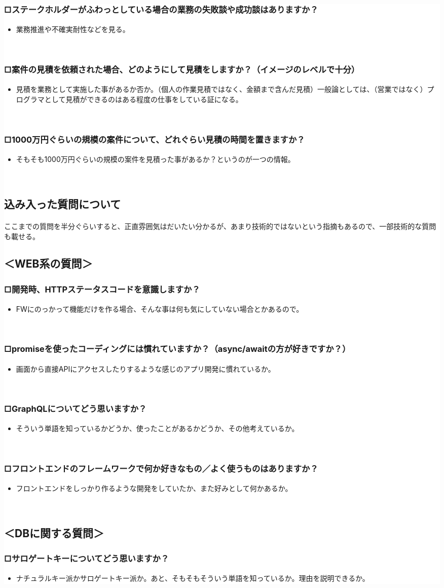 ### □ステークホルダーがふわっとしている場合の業務の失敗談や成功談はありますか？
- 業務推進や不確実耐性などを見る。

&nbsp;
&nbsp;

### □案件の見積を依頼された場合、どのようにして見積をしますか？（イメージのレベルで十分）
- 見積を業務として実施した事があるか否か。（個人の作業見積ではなく、金額まで含んだ見積）一般論としては、（営業ではなく）プログラマとして見積ができるのはある程度の仕事をしている証になる。

&nbsp;
&nbsp;

### □1000万円ぐらいの規模の案件について、どれぐらい見積の時間を置きますか？
- そもそも1000万円ぐらいの規模の案件を見積った事があるか？というのが一つの情報。

&nbsp;
&nbsp;

## 込み入った質問について

ここまでの質問を半分ぐらいすると、正直雰囲気はだいたい分かるが、あまり技術的ではないという指摘もあるので、一部技術的な質問も載せる。

## ＜WEB系の質問＞

### □開発時、HTTPステータスコードを意識しますか？
- FWにのっかって機能だけを作る場合、そんな事は何も気にしていない場合とかあるので。

&nbsp;
&nbsp;

### □promiseを使ったコーディングには慣れていますか？（async/awaitの方が好きですか？）
- 画面から直接APIにアクセスしたりするような感じのアプリ開発に慣れているか。

&nbsp;
&nbsp;

### □GraphQLについてどう思いますか？
- そういう単語を知っているかどうか、使ったことがあるかどうか、その他考えているか。

&nbsp;
&nbsp;

### □フロントエンドのフレームワークで何か好きなもの／よく使うものはありますか？
- フロントエンドをしっかり作るような開発をしていたか、また好みとして何かあるか。

&nbsp;
&nbsp;

## ＜DBに関する質問＞

### □サロゲートキーについてどう思いますか？
- ナチュラルキー派かサロゲートキー派か。あと、そもそもそういう単語を知っているか。理由を説明できるか。
